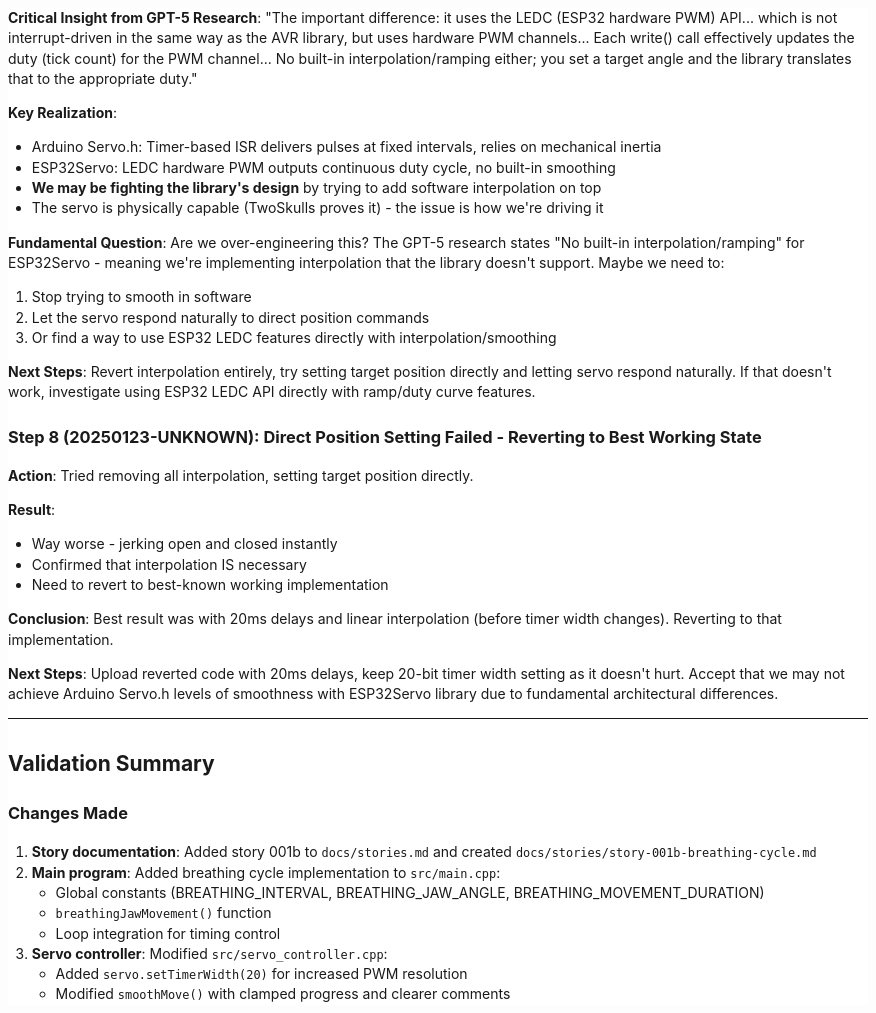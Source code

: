 **Critical Insight from GPT-5 Research**:
"The important difference: it uses the LEDC (ESP32 hardware PWM) API... which is not interrupt-driven in the same way as the AVR library, but uses hardware PWM channels... Each write() call effectively updates the duty (tick count) for the PWM channel... No built-in interpolation/ramping either; you set a target angle and the library translates that to the appropriate duty."

**Key Realization**:
- Arduino Servo.h: Timer-based ISR delivers pulses at fixed intervals, relies on mechanical inertia
- ESP32Servo: LEDC hardware PWM outputs continuous duty cycle, no built-in smoothing
- **We may be fighting the library's design** by trying to add software interpolation on top
- The servo is physically capable (TwoSkulls proves it) - the issue is how we're driving it

**Fundamental Question**: 
Are we over-engineering this? The GPT-5 research states "No built-in interpolation/ramping" for ESP32Servo - meaning we're implementing interpolation that the library doesn't support. Maybe we need to:
1. Stop trying to smooth in software
2. Let the servo respond naturally to direct position commands
3. Or find a way to use ESP32 LEDC features directly with interpolation/smoothing

**Next Steps**: Revert interpolation entirely, try setting target position directly and letting servo respond naturally. If that doesn't work, investigate using ESP32 LEDC API directly with ramp/duty curve features.

### Step 8 (20250123-UNKNOWN): Direct Position Setting Failed - Reverting to Best Working State
**Action**: Tried removing all interpolation, setting target position directly.

**Result**: 
- Way worse - jerking open and closed instantly
- Confirmed that interpolation IS necessary
- Need to revert to best-known working implementation

**Conclusion**: Best result was with 20ms delays and linear interpolation (before timer width changes). Reverting to that implementation.

**Next Steps**: Upload reverted code with 20ms delays, keep 20-bit timer width setting as it doesn't hurt. Accept that we may not achieve Arduino Servo.h levels of smoothness with ESP32Servo library due to fundamental architectural differences.

---

## Validation Summary

### Changes Made
1. **Story documentation**: Added story 001b to `docs/stories.md` and created `docs/stories/story-001b-breathing-cycle.md`
2. **Main program**: Added breathing cycle implementation to `src/main.cpp`:
   - Global constants (BREATHING_INTERVAL, BREATHING_JAW_ANGLE, BREATHING_MOVEMENT_DURATION)
   - `breathingJawMovement()` function
   - Loop integration for timing control
3. **Servo controller**: Modified `src/servo_controller.cpp`:
   - Added `servo.setTimerWidth(20)` for increased PWM resolution
   - Modified `smoothMove()` with clamped progress and clearer comments

